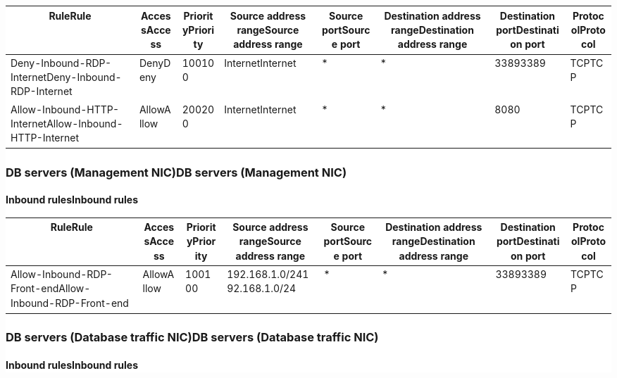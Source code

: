 | <span data-ttu-id="9083f-462">Rule</span><span class="sxs-lookup"><span data-stu-id="9083f-462">Rule</span></span> | <span data-ttu-id="9083f-463">Access</span><span class="sxs-lookup"><span data-stu-id="9083f-463">Access</span></span> | <span data-ttu-id="9083f-464">Priority</span><span class="sxs-lookup"><span data-stu-id="9083f-464">Priority</span></span> | <span data-ttu-id="9083f-465">Source address range</span><span class="sxs-lookup"><span data-stu-id="9083f-465">Source address range</span></span> | <span data-ttu-id="9083f-466">Source port</span><span class="sxs-lookup"><span data-stu-id="9083f-466">Source port</span></span> | <span data-ttu-id="9083f-467">Destination address range</span><span class="sxs-lookup"><span data-stu-id="9083f-467">Destination address range</span></span> | <span data-ttu-id="9083f-468">Destination port</span><span class="sxs-lookup"><span data-stu-id="9083f-468">Destination port</span></span> | <span data-ttu-id="9083f-469">Protocol</span><span class="sxs-lookup"><span data-stu-id="9083f-469">Protocol</span></span> |
| --- | --- | --- | --- | --- | --- | --- | --- |
| <span data-ttu-id="9083f-470">Deny-Inbound-RDP-Internet</span><span class="sxs-lookup"><span data-stu-id="9083f-470">Deny-Inbound-RDP-Internet</span></span> | <span data-ttu-id="9083f-471">Deny</span><span class="sxs-lookup"><span data-stu-id="9083f-471">Deny</span></span> | <span data-ttu-id="9083f-472">100</span><span class="sxs-lookup"><span data-stu-id="9083f-472">100</span></span> | <span data-ttu-id="9083f-473">Internet</span><span class="sxs-lookup"><span data-stu-id="9083f-473">Internet</span></span> | * | * | <span data-ttu-id="9083f-474">3389</span><span class="sxs-lookup"><span data-stu-id="9083f-474">3389</span></span> | <span data-ttu-id="9083f-475">TCP</span><span class="sxs-lookup"><span data-stu-id="9083f-475">TCP</span></span> |
| <span data-ttu-id="9083f-476">Allow-Inbound-HTTP-Internet</span><span class="sxs-lookup"><span data-stu-id="9083f-476">Allow-Inbound-HTTP-Internet</span></span> | <span data-ttu-id="9083f-477">Allow</span><span class="sxs-lookup"><span data-stu-id="9083f-477">Allow</span></span> | <span data-ttu-id="9083f-478">200</span><span class="sxs-lookup"><span data-stu-id="9083f-478">200</span></span> | <span data-ttu-id="9083f-479">Internet</span><span class="sxs-lookup"><span data-stu-id="9083f-479">Internet</span></span> | * | * | <span data-ttu-id="9083f-480">80</span><span class="sxs-lookup"><span data-stu-id="9083f-480">80</span></span> | <span data-ttu-id="9083f-481">TCP</span><span class="sxs-lookup"><span data-stu-id="9083f-481">TCP</span></span> |

### <a name="db-servers-management-nic"></a><span data-ttu-id="9083f-482">DB servers (Management NIC)</span><span class="sxs-lookup"><span data-stu-id="9083f-482">DB servers (Management NIC)</span></span>
<span data-ttu-id="9083f-483">**Inbound rules**</span><span class="sxs-lookup"><span data-stu-id="9083f-483">**Inbound rules**</span></span>

| <span data-ttu-id="9083f-484">Rule</span><span class="sxs-lookup"><span data-stu-id="9083f-484">Rule</span></span> | <span data-ttu-id="9083f-485">Access</span><span class="sxs-lookup"><span data-stu-id="9083f-485">Access</span></span> | <span data-ttu-id="9083f-486">Priority</span><span class="sxs-lookup"><span data-stu-id="9083f-486">Priority</span></span> | <span data-ttu-id="9083f-487">Source address range</span><span class="sxs-lookup"><span data-stu-id="9083f-487">Source address range</span></span> | <span data-ttu-id="9083f-488">Source port</span><span class="sxs-lookup"><span data-stu-id="9083f-488">Source port</span></span> | <span data-ttu-id="9083f-489">Destination address range</span><span class="sxs-lookup"><span data-stu-id="9083f-489">Destination address range</span></span> | <span data-ttu-id="9083f-490">Destination port</span><span class="sxs-lookup"><span data-stu-id="9083f-490">Destination port</span></span> | <span data-ttu-id="9083f-491">Protocol</span><span class="sxs-lookup"><span data-stu-id="9083f-491">Protocol</span></span> |
| --- | --- | --- | --- | --- | --- | --- | --- |
| <span data-ttu-id="9083f-492">Allow-Inbound-RDP-Front-end</span><span class="sxs-lookup"><span data-stu-id="9083f-492">Allow-Inbound-RDP-Front-end</span></span> | <span data-ttu-id="9083f-493">Allow</span><span class="sxs-lookup"><span data-stu-id="9083f-493">Allow</span></span> | <span data-ttu-id="9083f-494">100</span><span class="sxs-lookup"><span data-stu-id="9083f-494">100</span></span> | <span data-ttu-id="9083f-495">192.168.1.0/24</span><span class="sxs-lookup"><span data-stu-id="9083f-495">192.168.1.0/24</span></span> | * | * | <span data-ttu-id="9083f-496">3389</span><span class="sxs-lookup"><span data-stu-id="9083f-496">3389</span></span> | <span data-ttu-id="9083f-497">TCP</span><span class="sxs-lookup"><span data-stu-id="9083f-497">TCP</span></span> |

### <a name="db-servers-database-traffic-nic"></a><span data-ttu-id="9083f-498">DB servers (Database traffic NIC)</span><span class="sxs-lookup"><span data-stu-id="9083f-498">DB servers (Database traffic NIC)</span></span>
<span data-ttu-id="9083f-499">**Inbound rules**</span><span class="sxs-lookup"><span data-stu-id="9083f-499">**Inbound rules**</span></span>
